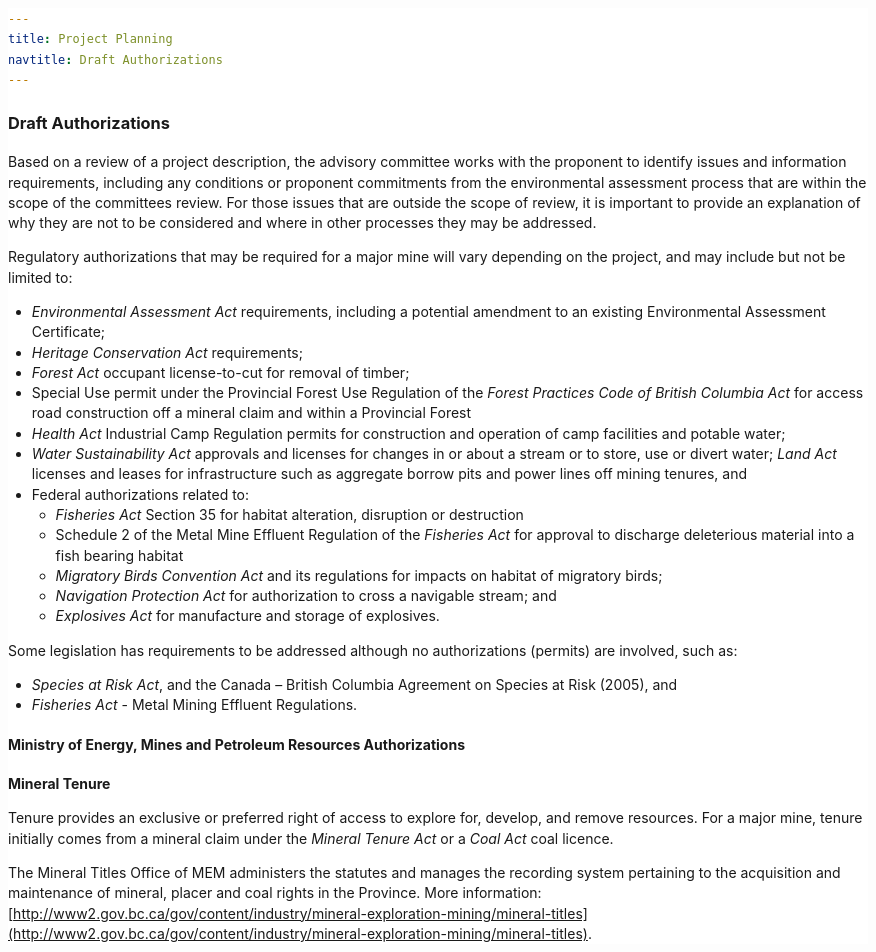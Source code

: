 ```yaml
---
title: Project Planning
navtitle: Draft Authorizations
---
```

### Draft Authorizations

Based on a review of a project description, the advisory committee works with the proponent to identify issues and information requirements, including any conditions or proponent commitments from the environmental assessment process that are within the scope of the committees review. For those issues that are outside the scope of review, it is important to provide an explanation of why they are not to be considered and where in other processes they may be addressed.

Regulatory authorizations that may be required for a major mine will vary depending on the project, and may include but not be limited to:

- _Environmental Assessment Act_ requirements, including a potential amendment to an existing Environmental Assessment Certificate;
- _Heritage Conservation Act_ requirements;
- _Forest Act_ occupant license-to-cut for removal of timber;
- Special Use permit under the Provincial Forest Use Regulation of the _Forest Practices Code of British Columbia Act_ for access road construction off a mineral claim and within a Provincial Forest
- _Health Act_ Industrial Camp Regulation permits for construction and operation of camp facilities and potable water;
- _Water Sustainability Act_ approvals and licenses for changes in or about a stream or to store, use or divert water; _Land Act_ licenses and leases for infrastructure such as aggregate borrow pits and power lines off mining tenures, and
- Federal authorizations related to:
  - _Fisheries Act_ Section 35 for habitat alteration, disruption or destruction
  - Schedule 2 of the Metal Mine Effluent Regulation of the _Fisheries Act_ for approval to discharge deleterious material into a fish bearing habitat
  - _Migratory Birds Convention Act_ and its regulations for impacts on habitat of migratory birds;
  - _Navigation Protection Act_ for authorization to cross a navigable stream; and
  - _Explosives Act_ for manufacture and storage of explosives.

Some legislation has requirements to be addressed although no authorizations (permits) are involved, such as:

- _Species at Risk Act_, and the Canada – British Columbia Agreement on Species at Risk (2005), and
- _Fisheries Act_ - Metal Mining Effluent Regulations.

  
#### Ministry of Energy, Mines and Petroleum Resources Authorizations

**Mineral Tenure**

Tenure provides an exclusive or preferred right of access to explore for, develop, and remove resources. For a major mine, tenure initially comes from a mineral claim under the _Mineral Tenure Act_ or a _Coal Act_ coal licence.

The Mineral Titles Office of MEM administers the statutes and manages the recording system pertaining to the acquisition and maintenance of mineral, placer and coal rights in the Province. More information: [http://www2.gov.bc.ca/gov/content/industry/mineral-exploration-mining/mineral-titles](http://www2.gov.bc.ca/gov/content/industry/mineral-exploration-mining/mineral-titles).
